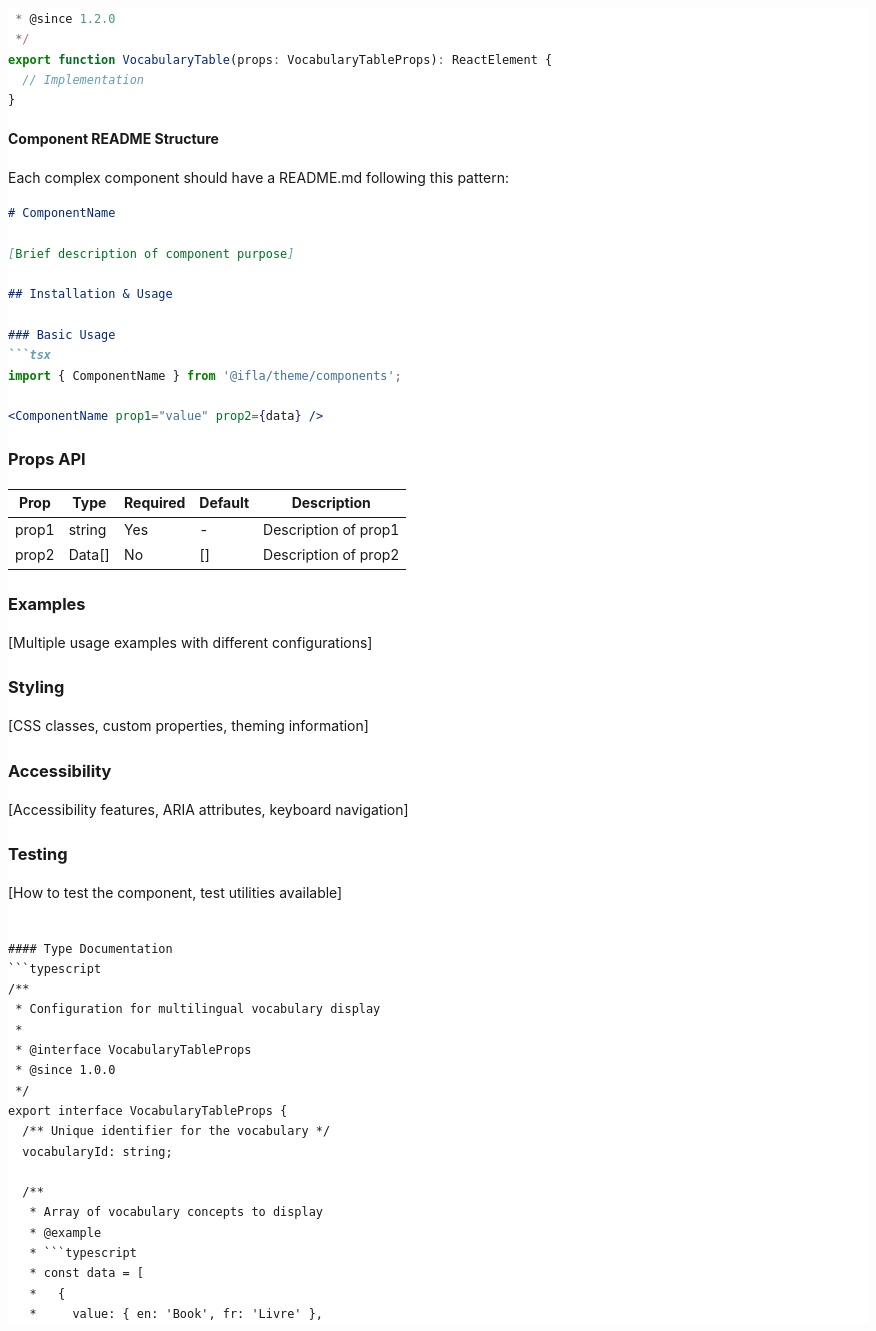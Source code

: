 ```typescript
 * @since 1.2.0
 */
export function VocabularyTable(props: VocabularyTableProps): ReactElement {
  // Implementation
}
```

#### Component README Structure
Each complex component should have a README.md following this pattern:

```markdown
# ComponentName

[Brief description of component purpose]

## Installation & Usage

### Basic Usage
```tsx
import { ComponentName } from '@ifla/theme/components';

<ComponentName prop1="value" prop2={data} />
```

### Props API
| Prop | Type | Required | Default | Description |
|------|------|----------|---------|-------------|
| prop1 | string | Yes | - | Description of prop1 |
| prop2 | Data[] | No | [] | Description of prop2 |

### Examples
[Multiple usage examples with different configurations]

### Styling
[CSS classes, custom properties, theming information]

### Accessibility
[Accessibility features, ARIA attributes, keyboard navigation]

### Testing
[How to test the component, test utilities available]
```

#### Type Documentation
```typescript
/**
 * Configuration for multilingual vocabulary display
 * 
 * @interface VocabularyTableProps
 * @since 1.0.0
 */
export interface VocabularyTableProps {
  /** Unique identifier for the vocabulary */
  vocabularyId: string;
  
  /** 
   * Array of vocabulary concepts to display
   * @example
   * ```typescript
   * const data = [
   *   {
   *     value: { en: 'Book', fr: 'Livre' },
```